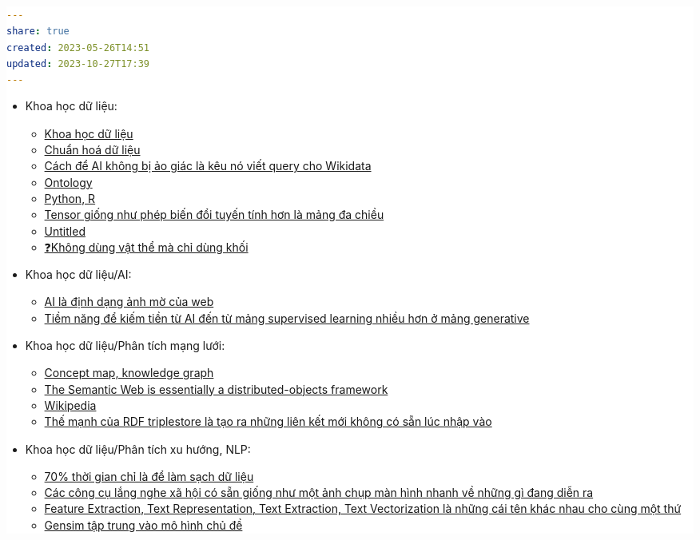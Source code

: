 ```yaml
---
share: true
created: 2023-05-26T14:51
updated: 2023-10-27T17:39
---
```


- Khoa học dữ liệu: 
    - [Khoa học dữ liệu](./Khoa%20h%E1%BB%8Dc%20d%E1%BB%AF%20li%E1%BB%87u/index.md)
    - [Chuẩn hoá dữ liệu](./Khoa%20h%E1%BB%8Dc%20d%E1%BB%AF%20li%E1%BB%87u/Chu%E1%BA%A9n%20ho%C3%A1%20d%E1%BB%AF%20li%E1%BB%87u.md)
    - [Cách để AI không bị ảo giác là kêu nó viết query cho Wikidata](./Khoa%20h%E1%BB%8Dc%20d%E1%BB%AF%20li%E1%BB%87u/C%C3%A1ch%20%C4%91%E1%BB%83%20AI%20kh%C3%B4ng%20b%E1%BB%8B%20%E1%BA%A3o%20gi%C3%A1c%20l%C3%A0%20k%C3%AAu%20n%C3%B3%20vi%E1%BA%BFt%20query%20cho%20Wikidata.md)
    - [Ontology](./Khoa%20h%E1%BB%8Dc%20d%E1%BB%AF%20li%E1%BB%87u/Ontology.md)
    - [Python, R](./Khoa%20h%E1%BB%8Dc%20d%E1%BB%AF%20li%E1%BB%87u/Python,%20R.md)
    - [Tensor giống như phép biến đổi tuyến tính hơn là mảng đa chiều](./Khoa%20h%E1%BB%8Dc%20d%E1%BB%AF%20li%E1%BB%87u/Tensor%20gi%E1%BB%91ng%20nh%C6%B0%20ph%C3%A9p%20bi%E1%BA%BFn%20%C4%91%E1%BB%95i%20tuy%E1%BA%BFn%20t%C3%ADnh%20h%C6%A1n%20l%C3%A0%20m%E1%BA%A3ng%20%C4%91a%20chi%E1%BB%81u.md)
    - [Untitled](Untitled.md)
    - [❓Không dùng vật thể mà chỉ dùng khối](./Khoa%20h%E1%BB%8Dc%20d%E1%BB%AF%20li%E1%BB%87u/%E2%9D%93Kh%C3%B4ng%20d%C3%B9ng%20v%E1%BA%ADt%20th%E1%BB%83%20m%C3%A0%20ch%E1%BB%89%20d%C3%B9ng%20kh%E1%BB%91i.md)

- Khoa học dữ liệu/AI: 
    - [AI là định dạng ảnh mờ của web](./Khoa%20h%E1%BB%8Dc%20d%E1%BB%AF%20li%E1%BB%87u/AI/AI%20l%C3%A0%20%C4%91%E1%BB%8Bnh%20d%E1%BA%A1ng%20%E1%BA%A3nh%20m%E1%BB%9D%20c%E1%BB%A7a%20web.md)
    - [Tiềm năng để kiếm tiền từ AI đến từ mảng supervised learning nhiều hơn ở mảng generative](./Khoa%20h%E1%BB%8Dc%20d%E1%BB%AF%20li%E1%BB%87u/AI/Ti%E1%BB%81m%20n%C4%83ng%20%C4%91%E1%BB%83%20ki%E1%BA%BFm%20ti%E1%BB%81n%20t%E1%BB%AB%20AI%20%C4%91%E1%BA%BFn%20t%E1%BB%AB%20m%E1%BA%A3ng%20supervised%20learning%20nhi%E1%BB%81u%20h%C6%A1n%20%E1%BB%9F%20m%E1%BA%A3ng%20generative.md)

- Khoa học dữ liệu/Phân tích mạng lưới: 
    - [Concept map, knowledge graph](./Khoa%20h%E1%BB%8Dc%20d%E1%BB%AF%20li%E1%BB%87u/Ph%C3%A2n%20t%C3%ADch%20m%E1%BA%A1ng%20l%C6%B0%E1%BB%9Bi/Concept%20map,%20knowledge%20graph.md)
    - [The Semantic Web is essentially a distributed-objects framework](./Khoa%20h%E1%BB%8Dc%20d%E1%BB%AF%20li%E1%BB%87u/Ph%C3%A2n%20t%C3%ADch%20m%E1%BA%A1ng%20l%C6%B0%E1%BB%9Bi/The%20Semantic%20Web%20is%20essentially%20a%20distributed-objects%20framework.md)
    - [Wikipedia](./Khoa%20h%E1%BB%8Dc%20d%E1%BB%AF%20li%E1%BB%87u/Ph%C3%A2n%20t%C3%ADch%20m%E1%BA%A1ng%20l%C6%B0%E1%BB%9Bi/Wikipedia.md)
    - [Thế mạnh của RDF triplestore là tạo ra những liên kết mới không có sẵn lúc nhập vào](./Khoa%20h%E1%BB%8Dc%20d%E1%BB%AF%20li%E1%BB%87u/Ph%C3%A2n%20t%C3%ADch%20m%E1%BA%A1ng%20l%C6%B0%E1%BB%9Bi/Th%E1%BA%BF%20m%E1%BA%A1nh%20c%E1%BB%A7a%20RDF%20triplestore%20l%C3%A0%20t%E1%BA%A1o%20ra%20nh%E1%BB%AFng%20li%C3%AAn%20k%E1%BA%BFt%20m%E1%BB%9Bi%20kh%C3%B4ng%20c%C3%B3%20s%E1%BA%B5n%20l%C3%BAc%20nh%E1%BA%ADp%20v%C3%A0o.md)

- Khoa học dữ liệu/Phân tích xu hướng, NLP: 
    - [70% thời gian chỉ là để làm sạch dữ liệu](./Khoa%20h%E1%BB%8Dc%20d%E1%BB%AF%20li%E1%BB%87u/Ph%C3%A2n%20t%C3%ADch%20xu%20h%C6%B0%E1%BB%9Bng,%20NLP/70%25%20th%E1%BB%9Di%20gian%20ch%E1%BB%89%20l%C3%A0%20%C4%91%E1%BB%83%20l%C3%A0m%20s%E1%BA%A1ch%20d%E1%BB%AF%20li%E1%BB%87u.md)
    - [Các công cụ lắng nghe xã hội có sẵn giống như một ảnh chụp màn hình nhanh về những gì đang diễn ra](./Khoa%20h%E1%BB%8Dc%20d%E1%BB%AF%20li%E1%BB%87u/Ph%C3%A2n%20t%C3%ADch%20xu%20h%C6%B0%E1%BB%9Bng,%20NLP/C%C3%A1c%20c%C3%B4ng%20c%E1%BB%A5%20l%E1%BA%AFng%20nghe%20x%C3%A3%20h%E1%BB%99i%20c%C3%B3%20s%E1%BA%B5n%20gi%E1%BB%91ng%20nh%C6%B0%20m%E1%BB%99t%20%E1%BA%A3nh%20ch%E1%BB%A5p%20m%C3%A0n%20h%C3%ACnh%20nhanh%20v%E1%BB%81%20nh%E1%BB%AFng%20g%C3%AC%20%C4%91ang%20di%E1%BB%85n%20ra.md)
    - [Feature Extraction, Text Representation, Text Extraction, Text Vectorization là những cái tên khác nhau cho cùng một thứ](./Khoa%20h%E1%BB%8Dc%20d%E1%BB%AF%20li%E1%BB%87u/Ph%C3%A2n%20t%C3%ADch%20xu%20h%C6%B0%E1%BB%9Bng,%20NLP/Feature%20Extraction,%20Text%20Representation,%20Text%20Extraction,%20Text%20Vectorization%20l%C3%A0%20nh%E1%BB%AFng%20c%C3%A1i%20t%C3%AAn%20kh%C3%A1c%20nhau%20cho%20c%C3%B9ng%20m%E1%BB%99t%20th%E1%BB%A9.md)
    - [Gensim tập trung vào mô hình chủ đề](./Khoa%20h%E1%BB%8Dc%20d%E1%BB%AF%20li%E1%BB%87u/Ph%C3%A2n%20t%C3%ADch%20xu%20h%C6%B0%E1%BB%9Bng,%20NLP/Gensim%20t%E1%BA%ADp%20trung%20v%C3%A0o%20m%C3%B4%20h%C3%ACnh%20ch%E1%BB%A7%20%C4%91%E1%BB%81.md)